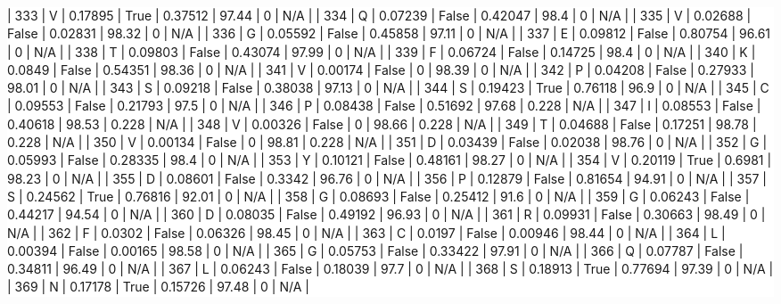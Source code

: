 |   333 | V    |         0.17895 | True      |                          0.37512 |                 97.44 |         0     | N/A             |
|   334 | Q    |         0.07239 | False     |                          0.42047 |                 98.4  |         0     | N/A             |
|   335 | V    |         0.02688 | False     |                          0.02831 |                 98.32 |         0     | N/A             |
|   336 | G    |         0.05592 | False     |                          0.45858 |                 97.11 |         0     | N/A             |
|   337 | E    |         0.09812 | False     |                          0.80754 |                 96.61 |         0     | N/A             |
|   338 | T    |         0.09803 | False     |                          0.43074 |                 97.99 |         0     | N/A             |
|   339 | F    |         0.06724 | False     |                          0.14725 |                 98.4  |         0     | N/A             |
|   340 | K    |         0.0849  | False     |                          0.54351 |                 98.36 |         0     | N/A             |
|   341 | V    |         0.00174 | False     |                          0       |                 98.39 |         0     | N/A             |
|   342 | P    |         0.04208 | False     |                          0.27933 |                 98.01 |         0     | N/A             |
|   343 | S    |         0.09218 | False     |                          0.38038 |                 97.13 |         0     | N/A             |
|   344 | S    |         0.19423 | True      |                          0.76118 |                 96.9  |         0     | N/A             |
|   345 | C    |         0.09553 | False     |                          0.21793 |                 97.5  |         0     | N/A             |
|   346 | P    |         0.08438 | False     |                          0.51692 |                 97.68 |         0.228 | N/A             |
|   347 | I    |         0.08553 | False     |                          0.40618 |                 98.53 |         0.228 | N/A             |
|   348 | V    |         0.00326 | False     |                          0       |                 98.66 |         0.228 | N/A             |
|   349 | T    |         0.04688 | False     |                          0.17251 |                 98.78 |         0.228 | N/A             |
|   350 | V    |         0.00134 | False     |                          0       |                 98.81 |         0.228 | N/A             |
|   351 | D    |         0.03439 | False     |                          0.02038 |                 98.76 |         0     | N/A             |
|   352 | G    |         0.05993 | False     |                          0.28335 |                 98.4  |         0     | N/A             |
|   353 | Y    |         0.10121 | False     |                          0.48161 |                 98.27 |         0     | N/A             |
|   354 | V    |         0.20119 | True      |                          0.6981  |                 98.23 |         0     | N/A             |
|   355 | D    |         0.08601 | False     |                          0.3342  |                 96.76 |         0     | N/A             |
|   356 | P    |         0.12879 | False     |                          0.81654 |                 94.91 |         0     | N/A             |
|   357 | S    |         0.24562 | True      |                          0.76816 |                 92.01 |         0     | N/A             |
|   358 | G    |         0.08693 | False     |                          0.25412 |                 91.6  |         0     | N/A             |
|   359 | G    |         0.06243 | False     |                          0.44217 |                 94.54 |         0     | N/A             |
|   360 | D    |         0.08035 | False     |                          0.49192 |                 96.93 |         0     | N/A             |
|   361 | R    |         0.09931 | False     |                          0.30663 |                 98.49 |         0     | N/A             |
|   362 | F    |         0.0302  | False     |                          0.06326 |                 98.45 |         0     | N/A             |
|   363 | C    |         0.0197  | False     |                          0.00946 |                 98.44 |         0     | N/A             |
|   364 | L    |         0.00394 | False     |                          0.00165 |                 98.58 |         0     | N/A             |
|   365 | G    |         0.05753 | False     |                          0.33422 |                 97.91 |         0     | N/A             |
|   366 | Q    |         0.07787 | False     |                          0.34811 |                 96.49 |         0     | N/A             |
|   367 | L    |         0.06243 | False     |                          0.18039 |                 97.7  |         0     | N/A             |
|   368 | S    |         0.18913 | True      |                          0.77694 |                 97.39 |         0     | N/A             |
|   369 | N    |         0.17178 | True      |                          0.15726 |                 97.48 |         0     | N/A             |